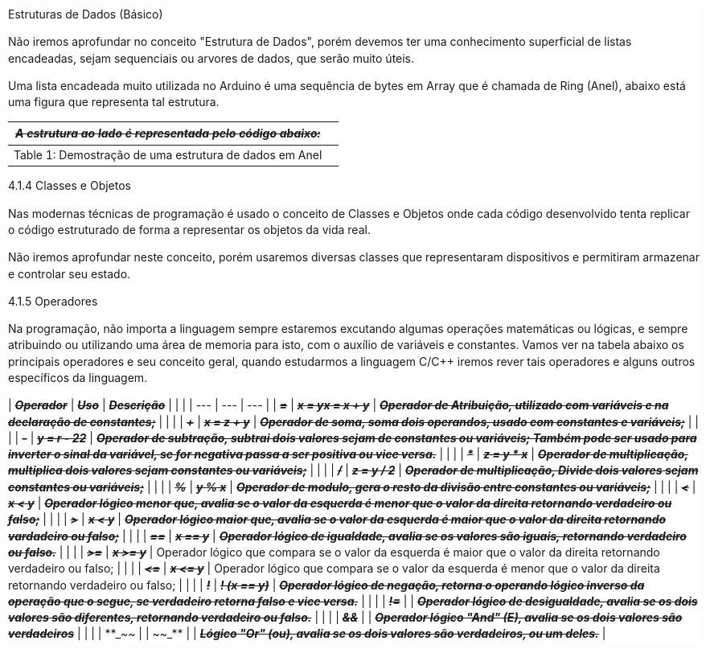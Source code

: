 Estruturas de Dados \(Básico\)

Não iremos aprofundar no conceito "Estrutura de Dados", porém devemos ter uma conhecimento superficial de listas encadeadas, sejam sequenciais ou arvores de dados, que serão muito úteis.

Uma lista encadeada muito utilizada no Arduino é uma sequência de bytes em Array que é chamada de Ring \(Anel\), abaixo está uma figura que representa tal estrutura.

| ~~_**A estrutura ao lado é representada pelo código abaixo:**_~~ |  |
| --- | --- |
| Table 1: Demostração de uma estrutura de dados em Anel |  |

4.1.4 Classes e Objetos

Nas modernas técnicas de programação é usado o conceito de Classes e Objetos onde cada código desenvolvido tenta replicar o código estruturado de forma a representar os objetos da vida real.

Não iremos aprofundar neste conceito, porém usaremos diversas classes que representaram dispositivos e permitiram armazenar e controlar seu estado.

4.1.5 Operadores

Na programação, não importa a linguagem sempre estaremos excutando algumas operações matemáticas ou lógicas, e sempre atribuindo ou utilizando uma área de memoria para isto, com o auxílio de variáveis e constantes. Vamos ver na tabela abaixo os principais operadores e seu conceito geral, quando estudarmos a linguagem C/C++ iremos rever tais operadores e alguns outros específicos da linguagem.

| ~~_**Operador**_~~ | ~~_**Uso**_~~ | ~~_**Descrição**_~~ |  |  |
| --- | --- | --- |
| ~~_**=**_~~ | ~~_**x = yx = x + y**_~~ | ~~_**Operador de Atribuição, utilizado com variáveis e na declaração de constantes;**_~~ |  |  |
| ~~_**+**_~~ | ~~_**x = z + y**_~~ | ~~_**Operador de soma, soma dois operandos, usado com constantes e variáveis;**_~~ |  |  |
| ~~_**-**_~~ | ~~_**y = r - 22**_~~ | ~~_**Operador de subtração, subtrai dois valores sejam de constantes ou variáveis; Também pode ser usado para inverter o sinal da variável, se for negativa passa a ser positiva ou vice versa.**_~~ |  |  |
| ~~_**\***_~~ | ~~_**z = y \* x**_~~ | ~~_**Operador de multiplicação, multiplica dois valores sejam constantes ou variáveis;**_~~ |  |  |
| ~~_**/**_~~ | ~~_**z = y / 2**_~~ | ~~_**Operador de multiplicação, Divide dois valores sejam constantes ou variáveis;**_~~ |  |  |
| ~~_**%**_~~ | ~~_**y % x**_~~ | ~~_**Operador de modulo, gera o resto da divisão entre constantes ou variáveis;**_~~ |  |  |
| ~~_**&lt;**_~~ | ~~_**x &lt; y**_~~ | ~~_**Operador lógico menor que, avalia se o valor da esquerda é menor que o valor da direita retornando verdadeiro ou falso;**_~~ |  |  |
| ~~_**&gt;**_~~ | ~~_**x &lt; y**_~~ | ~~_**Operador lógico maior que, avalia se o valor da esquerda é maior que o valor da direita retornando vardadeiro ou falso;**_~~ |  |  |
| ~~_**==**_~~ | ~~_**x == y**_~~ | ~~_**Operador lógico de igualdade, avalia se os valores são iguais, retornando verdadeiro ou falso.**_~~ |  |  |
| ~~_**&gt;=**_~~ | ~~_**x &gt;= y**_~~ | Operador lógico que compara se o valor da esquerda é maior que o valor da direita retornando verdadeiro ou falso; |  |  |
| ~~_**&lt;=**_~~ | ~~_**x &lt;= y**_~~ | Operador lógico que compara se o valor da esquerda é menor que o valor da direita retornando verdadeiro ou falso; |  |  |
| ~~_**!**_~~ | ~~_**! \(x == y\)**_~~ | ~~_**Operador lógico de negação, retorna o operando lógico inverso da operação que o segue, se verdadeiro retorna falso e vice versa.**_~~ |  |  |
| ~~_**!=**_~~ |  | ~~_**Operador lógico de desigualdade, avalia se os dois valores são diferentes, retornando verdadeiro ou falso.**_~~ |  |  |
| ~~_**&&**_~~ |  | ~~_**Operador lógico "And" \(E\), avalia se os dois valores são verdadeiros**_~~ |  |  |
| \*\*\_~~ |  | ~~\_\*\* |  | ~~_**Lógico "Or" \(ou\), avalia se os dois valores são verdadeiros, ou um deles.**_~~ |
